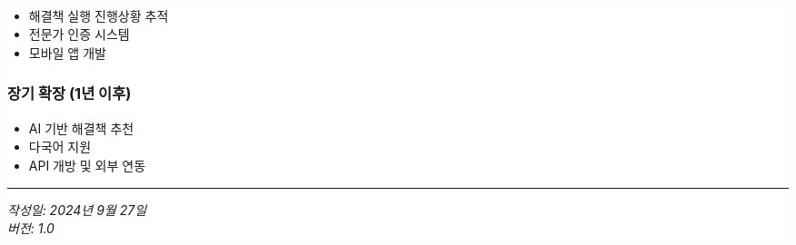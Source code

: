 - 해결책 실행 진행상황 추적
- 전문가 인증 시스템
- 모바일 앱 개발

### 장기 확장 (1년 이후)

- AI 기반 해결책 추천
- 다국어 지원
- API 개방 및 외부 연동

---

_작성일: 2024년 9월 27일_  
_버전: 1.0_

